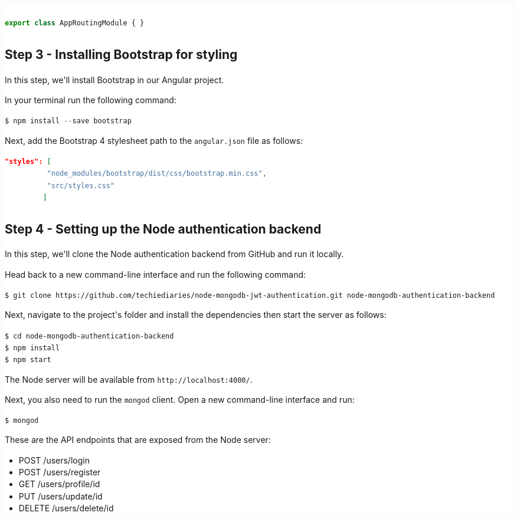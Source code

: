 ```ts

export class AppRoutingModule { }
```

## Step 3 - Installing Bootstrap for styling

In this step, we'll install Bootstrap in our Angular project.

In your terminal run the following command:

```ts
$ npm install --save bootstrap
```

Next, add the Bootstrap 4 stylesheet path to  the `angular.json`  file as follows:

```json
"styles": [
          "node_modules/bootstrap/dist/css/bootstrap.min.css",
          "src/styles.css"
         ]
```

## Step 4 - Setting up the Node authentication backend  

In this step, we'll clone the Node authentication backend from GitHub and run it locally.
 
Head back to a new command-line interface and run the following command:

```bash
$ git clone https://github.com/techiediaries/node-mongodb-jwt-authentication.git node-mongodb-authentication-backend
```

Next, navigate to the project's folder and install the dependencies then start the server as follows:

```bash
$ cd node-mongodb-authentication-backend
$ npm install
$ npm start
```

The Node server will be available from `http://localhost:4000/`.

Next, you also need to run the `mongod` client. Open a new command-line interface and run:
 
```bash
$ mongod
```


These are the API endpoints that are exposed from the Node server:  

- POST /users/login
- POST /users/register
- GET /users/profile/id
- PUT /users/update/id
- DELETE /users/delete/id
